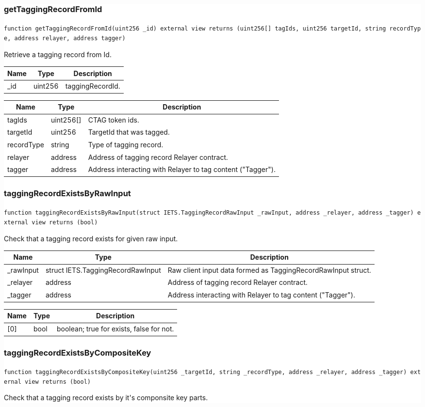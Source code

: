 ### getTaggingRecordFromId

```solidity
function getTaggingRecordFromId(uint256 _id) external view returns (uint256[] tagIds, uint256 targetId, string recordType, address relayer, address tagger)
```

Retrieve a tagging record from Id.

| Name | Type    | Description      |
| ---- | ------- | ---------------- |
| \_id | uint256 | taggingRecordId. |

| Name       | Type      | Description                                                 |
| ---------- | --------- | ----------------------------------------------------------- |
| tagIds     | uint256[] | CTAG token ids.                                             |
| targetId   | uint256   | TargetId that was tagged.                                   |
| recordType | string    | Type of tagging record.                                     |
| relayer    | address   | Address of tagging record Relayer contract.                 |
| tagger     | address   | Address interacting with Relayer to tag content ("Tagger"). |

### taggingRecordExistsByRawInput

```solidity
function taggingRecordExistsByRawInput(struct IETS.TaggingRecordRawInput _rawInput, address _relayer, address _tagger) external view returns (bool)
```

Check that a tagging record exists for given raw input.

| Name       | Type                              | Description                                                   |
| ---------- | --------------------------------- | ------------------------------------------------------------- |
| \_rawInput | struct IETS.TaggingRecordRawInput | Raw client input data formed as TaggingRecordRawInput struct. |
| \_relayer  | address                           | Address of tagging record Relayer contract.                   |
| \_tagger   | address                           | Address interacting with Relayer to tag content ("Tagger").   |

| Name | Type | Description                              |
| ---- | ---- | ---------------------------------------- |
| [0]  | bool | boolean; true for exists, false for not. |

### taggingRecordExistsByCompositeKey

```solidity
function taggingRecordExistsByCompositeKey(uint256 _targetId, string _recordType, address _relayer, address _tagger) external view returns (bool)
```

Check that a tagging record exists by it's componsite key parts.
